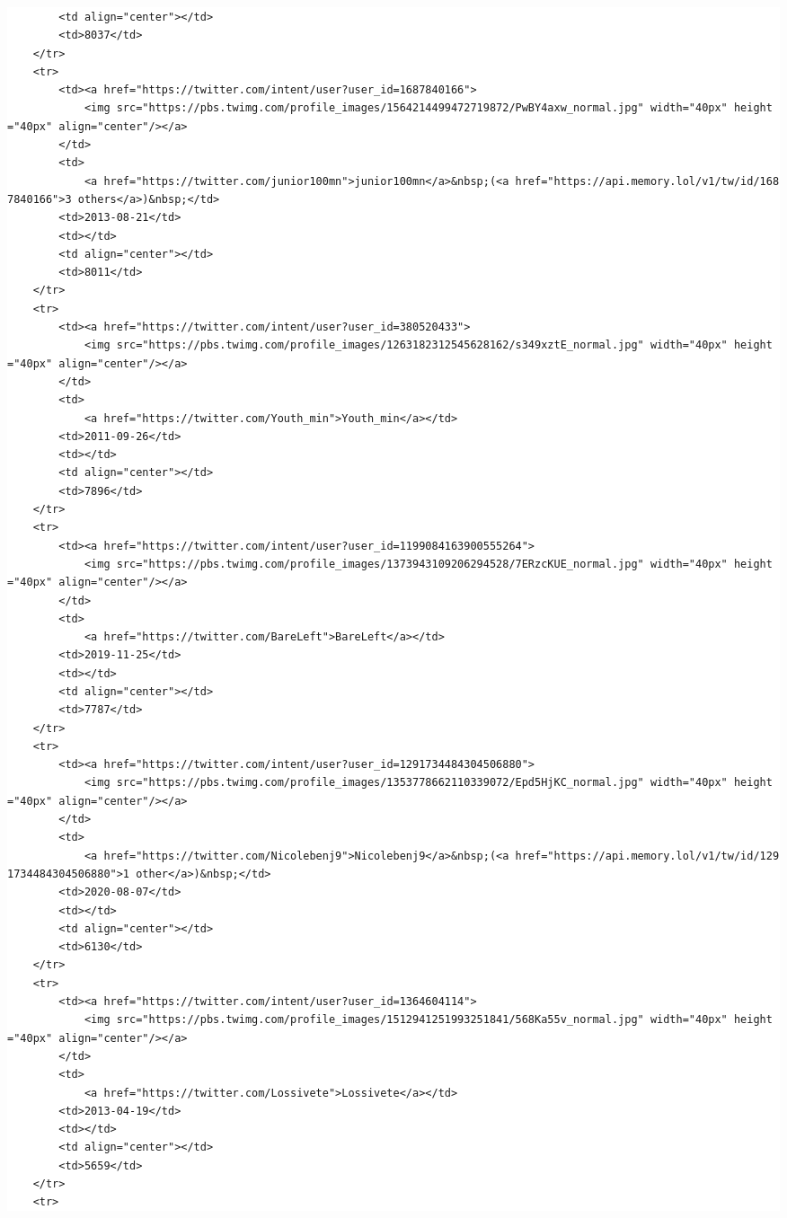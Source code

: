             <td align="center"></td>
            <td>8037</td>
        </tr>
        <tr>
            <td><a href="https://twitter.com/intent/user?user_id=1687840166">
                <img src="https://pbs.twimg.com/profile_images/1564214499472719872/PwBY4axw_normal.jpg" width="40px" height="40px" align="center"/></a>
            </td>
            <td>
                <a href="https://twitter.com/junior100mn">junior100mn</a>&nbsp;(<a href="https://api.memory.lol/v1/tw/id/1687840166">3 others</a>)&nbsp;</td>
            <td>2013-08-21</td>
            <td></td>
            <td align="center"></td>
            <td>8011</td>
        </tr>
        <tr>
            <td><a href="https://twitter.com/intent/user?user_id=380520433">
                <img src="https://pbs.twimg.com/profile_images/1263182312545628162/s349xztE_normal.jpg" width="40px" height="40px" align="center"/></a>
            </td>
            <td>
                <a href="https://twitter.com/Youth_min">Youth_min</a></td>
            <td>2011-09-26</td>
            <td></td>
            <td align="center"></td>
            <td>7896</td>
        </tr>
        <tr>
            <td><a href="https://twitter.com/intent/user?user_id=1199084163900555264">
                <img src="https://pbs.twimg.com/profile_images/1373943109206294528/7ERzcKUE_normal.jpg" width="40px" height="40px" align="center"/></a>
            </td>
            <td>
                <a href="https://twitter.com/BareLeft">BareLeft</a></td>
            <td>2019-11-25</td>
            <td></td>
            <td align="center"></td>
            <td>7787</td>
        </tr>
        <tr>
            <td><a href="https://twitter.com/intent/user?user_id=1291734484304506880">
                <img src="https://pbs.twimg.com/profile_images/1353778662110339072/Epd5HjKC_normal.jpg" width="40px" height="40px" align="center"/></a>
            </td>
            <td>
                <a href="https://twitter.com/Nicolebenj9">Nicolebenj9</a>&nbsp;(<a href="https://api.memory.lol/v1/tw/id/1291734484304506880">1 other</a>)&nbsp;</td>
            <td>2020-08-07</td>
            <td></td>
            <td align="center"></td>
            <td>6130</td>
        </tr>
        <tr>
            <td><a href="https://twitter.com/intent/user?user_id=1364604114">
                <img src="https://pbs.twimg.com/profile_images/1512941251993251841/568Ka55v_normal.jpg" width="40px" height="40px" align="center"/></a>
            </td>
            <td>
                <a href="https://twitter.com/Lossivete">Lossivete</a></td>
            <td>2013-04-19</td>
            <td></td>
            <td align="center"></td>
            <td>5659</td>
        </tr>
        <tr>